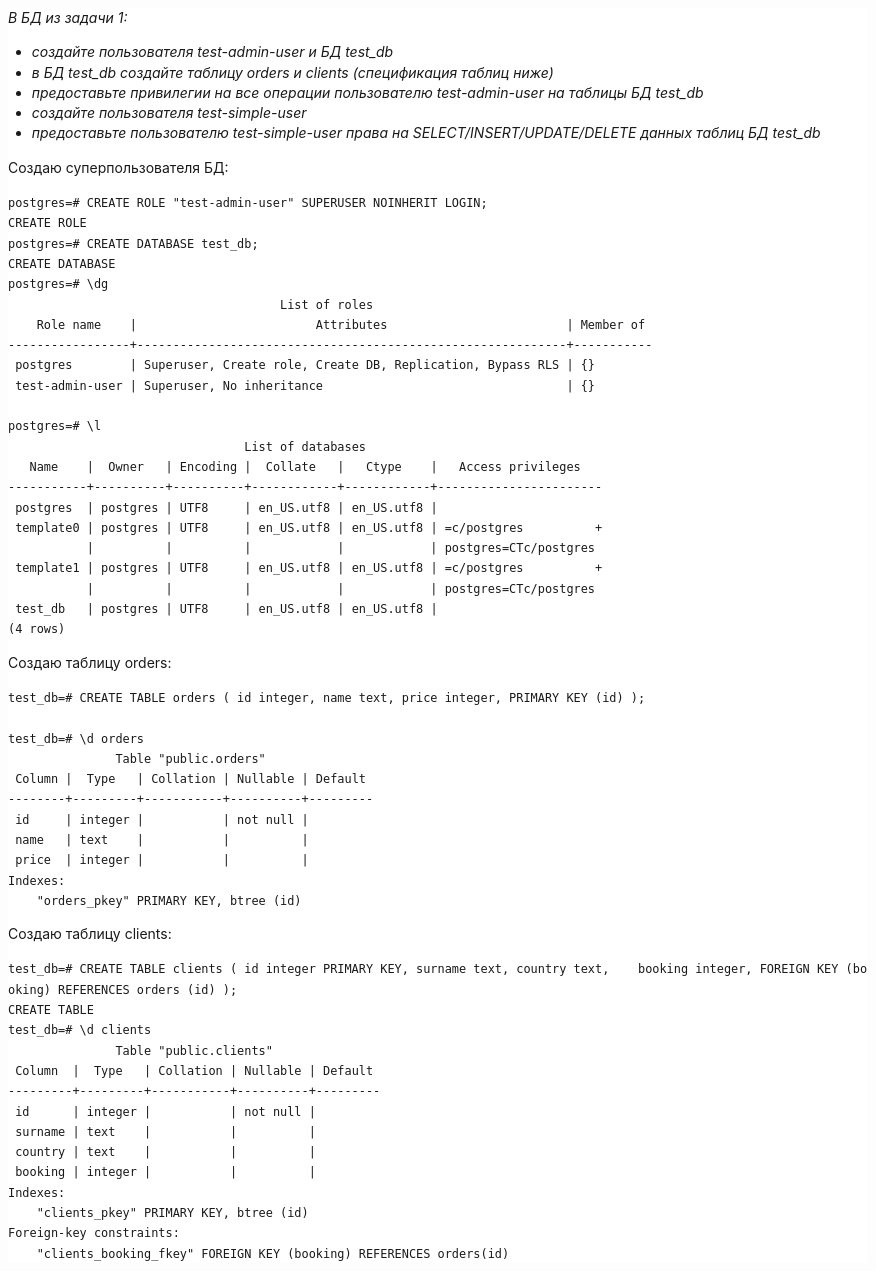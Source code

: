 *В БД из задачи 1:*

* *создайте пользователя test-admin-user и БД test_db*
* *в БД test_db создайте таблицу orders и clients (спeцификация таблиц ниже)*
* *предоставьте привилегии на все операции пользователю test-admin-user на таблицы БД test_db*
* *создайте пользователя test-simple-user*
* *предоставьте пользователю test-simple-user права на SELECT/INSERT/UPDATE/DELETE данных таблиц БД test_db*

Создаю суперпользователя БД:
```
postgres=# CREATE ROLE "test-admin-user" SUPERUSER NOINHERIT LOGIN;
CREATE ROLE
postgres=# CREATE DATABASE test_db;
CREATE DATABASE
postgres=# \dg
                                      List of roles
    Role name    |                         Attributes                         | Member of 
-----------------+------------------------------------------------------------+-----------
 postgres        | Superuser, Create role, Create DB, Replication, Bypass RLS | {}
 test-admin-user | Superuser, No inheritance                                  | {}

postgres=# \l
                                 List of databases
   Name    |  Owner   | Encoding |  Collate   |   Ctype    |   Access privileges   
-----------+----------+----------+------------+------------+-----------------------
 postgres  | postgres | UTF8     | en_US.utf8 | en_US.utf8 | 
 template0 | postgres | UTF8     | en_US.utf8 | en_US.utf8 | =c/postgres          +
           |          |          |            |            | postgres=CTc/postgres
 template1 | postgres | UTF8     | en_US.utf8 | en_US.utf8 | =c/postgres          +
           |          |          |            |            | postgres=CTc/postgres
 test_db   | postgres | UTF8     | en_US.utf8 | en_US.utf8 | 
(4 rows)
```
Создаю таблицу orders:
```
test_db=# CREATE TABLE orders ( id integer, name text, price integer, PRIMARY KEY (id) );

test_db=# \d orders
               Table "public.orders"
 Column |  Type   | Collation | Nullable | Default 
--------+---------+-----------+----------+---------
 id     | integer |           | not null | 
 name   | text    |           |          | 
 price  | integer |           |          | 
Indexes:
    "orders_pkey" PRIMARY KEY, btree (id)
```

Создаю таблицу clients:
```
test_db=# CREATE TABLE clients ( id integer PRIMARY KEY, surname text, country text,	booking integer, FOREIGN KEY (booking) REFERENCES orders (id) );
CREATE TABLE
test_db=# \d clients
               Table "public.clients"
 Column  |  Type   | Collation | Nullable | Default 
---------+---------+-----------+----------+---------
 id      | integer |           | not null | 
 surname | text    |           |          | 
 country | text    |           |          | 
 booking | integer |           |          | 
Indexes:
    "clients_pkey" PRIMARY KEY, btree (id)
Foreign-key constraints:
    "clients_booking_fkey" FOREIGN KEY (booking) REFERENCES orders(id)
```